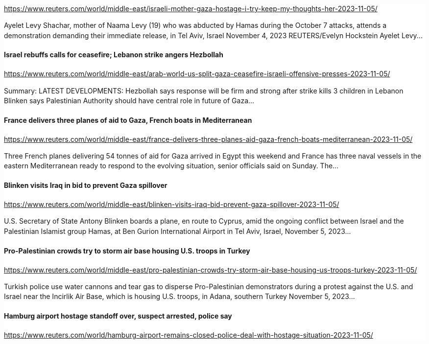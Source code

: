 https://www.reuters.com/world/middle-east/israeli-mother-gaza-hostage-i-try-keep-my-thoughts-her-2023-11-05/

Ayelet Levy Shachar, mother of Naama Levy (19) who was abducted by Hamas
during the October 7 attacks, attends a demonstration demanding their
immediate release, in Tel Aviv, Israel November 4, 2023 REUTERS/Evelyn
Hockstein Ayelet Levy\...

#### Israel rebuffs calls for ceasefire; Lebanon strike angers Hezbollah

https://www.reuters.com/world/middle-east/arab-world-us-split-gaza-ceasefire-israeli-offensive-presses-2023-11-05/

Summary: LATEST DEVELOPMENTS: Hezbollah says response will be firm and
strong after strike kills 3 children in Lebanon Blinken says Palestinian
Authority should have central role in future of Gaza\...

#### France delivers three planes of aid to Gaza, French boats in Mediterranean

https://www.reuters.com/world/middle-east/france-delivers-three-planes-aid-gaza-french-boats-mediterranean-2023-11-05/

Three French planes delivering 54 tonnes of aid for Gaza arrived in
Egypt this weekend and France has three naval vessels in the eastern
Mediterranean ready to respond to the evolving situation, senior
officials said on Sunday. The\...

#### Blinken visits Iraq in bid to prevent Gaza spillover

https://www.reuters.com/world/middle-east/blinken-visits-iraq-bid-prevent-gaza-spillover-2023-11-05/

U.S. Secretary of State Antony Blinken boards a plane, en route to
Cyprus, amid the ongoing conflict between Israel and the Palestinian
Islamist group Hamas, at Ben Gurion International Airport in Tel Aviv,
Israel, November 5, 2023\...

#### Pro-Palestinian crowds try to storm air base housing U.S. troops in Turkey

https://www.reuters.com/world/middle-east/pro-palestinian-crowds-try-storm-air-base-housing-us-troops-turkey-2023-11-05/

Turkish police use water cannons and tear gas to disperse
Pro-Palestinian demonstrators during a protest against the U.S. and
Israel near the Incirlik Air Base, which is housing U.S. troops, in
Adana, southern Turkey November 5, 2023\...

#### Hamburg airport hostage standoff over, suspect arrested, police say

https://www.reuters.com/world/hamburg-airport-remains-closed-police-deal-with-hostage-situation-2023-11-05/

